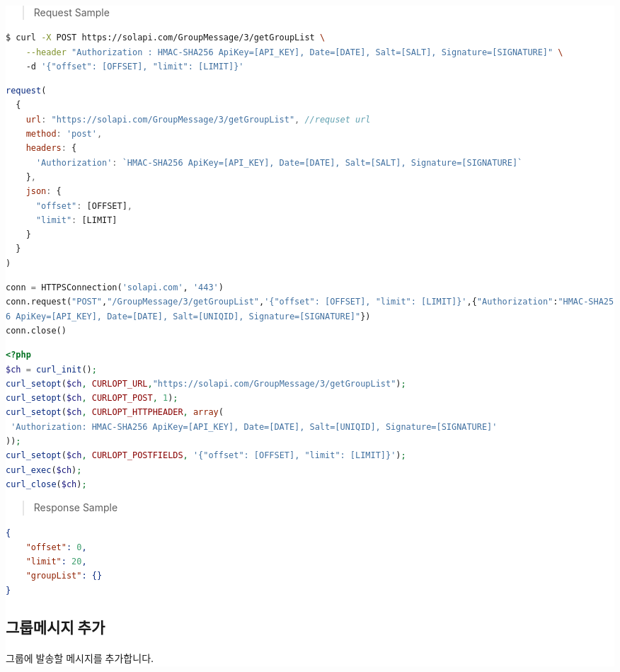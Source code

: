 > Request Sample

```bash
$ curl -X POST https://solapi.com/GroupMessage/3/getGroupList \
    --header "Authorization : HMAC-SHA256 ApiKey=[API_KEY], Date=[DATE], Salt=[SALT], Signature=[SIGNATURE]" \ 
    -d '{"offset": [OFFSET], "limit": [LIMIT]}'
```
```javascript
request(
  {
    url: "https://solapi.com/GroupMessage/3/getGroupList", //requset url
    method: 'post',
    headers: {
      'Authorization': `HMAC-SHA256 ApiKey=[API_KEY], Date=[DATE], Salt=[SALT], Signature=[SIGNATURE]`
    },
    json: {
      "offset": [OFFSET],
      "limit": [LIMIT]
    }
  }
)
```
```python
conn = HTTPSConnection('solapi.com', '443')
conn.request("POST","/GroupMessage/3/getGroupList",'{"offset": [OFFSET], "limit": [LIMIT]}',{"Authorization":"HMAC-SHA256 ApiKey=[API_KEY], Date=[DATE], Salt=[UNIQID], Signature=[SIGNATURE]"})
conn.close()
```
```php
<?php
$ch = curl_init();
curl_setopt($ch, CURLOPT_URL,"https://solapi.com/GroupMessage/3/getGroupList");
curl_setopt($ch, CURLOPT_POST, 1);
curl_setopt($ch, CURLOPT_HTTPHEADER, array(
 'Authorization: HMAC-SHA256 ApiKey=[API_KEY], Date=[DATE], Salt=[UNIQID], Signature=[SIGNATURE]'
));
curl_setopt($ch, CURLOPT_POSTFIELDS, '{"offset": [OFFSET], "limit": [LIMIT]}');
curl_exec($ch);
curl_close($ch);
```

> Response Sample

```json
{
    "offset": 0,
    "limit": 20,
    "groupList": {}
}
```

## 그룹메시지 추가
그룹에 발송할 메시지를 추가합니다.
